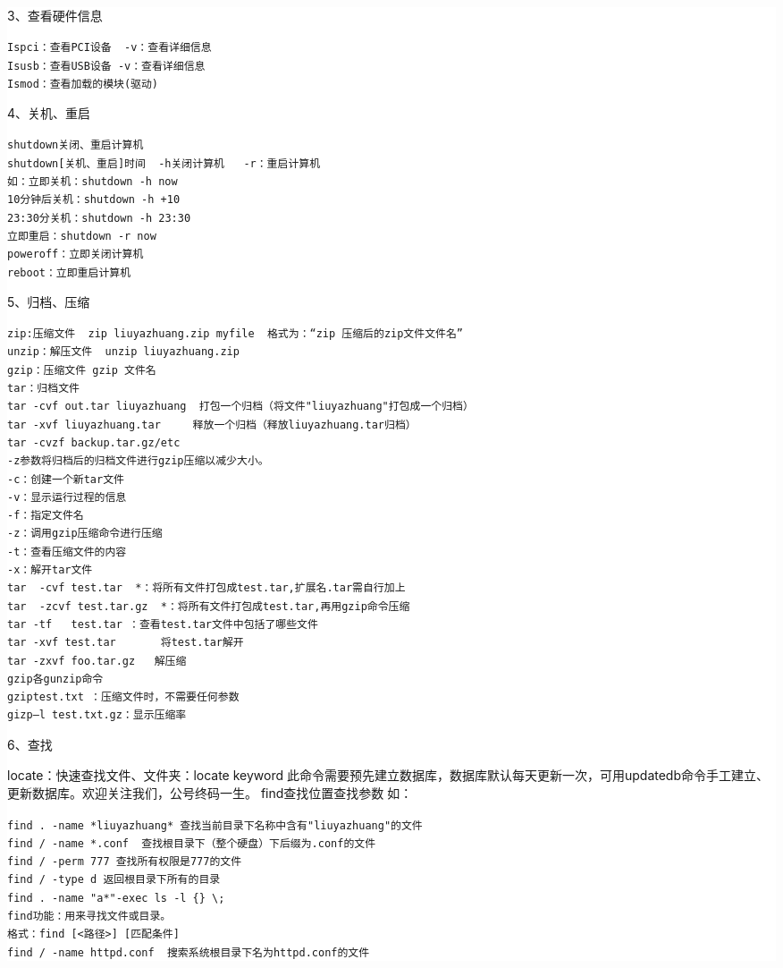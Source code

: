 3、查看硬件信息

```shell
Ispci：查看PCI设备  -v：查看详细信息
Isusb：查看USB设备 -v：查看详细信息
Ismod：查看加载的模块(驱动)
```

4、关机、重启

```shell
shutdown关闭、重启计算机
shutdown[关机、重启]时间  -h关闭计算机   -r：重启计算机
如：立即关机：shutdown -h now
10分钟后关机：shutdown -h +10
23:30分关机：shutdown -h 23:30
立即重启：shutdown -r now
poweroff：立即关闭计算机
reboot：立即重启计算机
```

5、归档、压缩

```shell
zip:压缩文件  zip liuyazhuang.zip myfile  格式为：“zip 压缩后的zip文件文件名”
unzip：解压文件  unzip liuyazhuang.zip
gzip：压缩文件 gzip 文件名
tar：归档文件
tar -cvf out.tar liuyazhuang  打包一个归档（将文件"liuyazhuang"打包成一个归档）
tar -xvf liuyazhuang.tar     释放一个归档（释放liuyazhuang.tar归档）
tar -cvzf backup.tar.gz/etc  
-z参数将归档后的归档文件进行gzip压缩以减少大小。
-c：创建一个新tar文件
-v：显示运行过程的信息
-f：指定文件名
-z：调用gzip压缩命令进行压缩
-t：查看压缩文件的内容
-x：解开tar文件
tar  -cvf test.tar  *：将所有文件打包成test.tar,扩展名.tar需自行加上
tar  -zcvf test.tar.gz  *：将所有文件打包成test.tar,再用gzip命令压缩
tar -tf   test.tar ：查看test.tar文件中包括了哪些文件
tar -xvf test.tar       将test.tar解开
tar -zxvf foo.tar.gz   解压缩
gzip各gunzip命令
gziptest.txt ：压缩文件时，不需要任何参数
gizp–l test.txt.gz：显示压缩率
```

6、查找

locate：快速查找文件、文件夹：locate keyword 此命令需要预先建立数据库，数据库默认每天更新一次，可用updatedb命令手工建立、更新数据库。欢迎关注我们，公号终码一生。 find查找位置查找参数 如：

```shell
find . -name *liuyazhuang* 查找当前目录下名称中含有"liuyazhuang"的文件
find / -name *.conf  查找根目录下（整个硬盘）下后缀为.conf的文件
find / -perm 777 查找所有权限是777的文件
find / -type d 返回根目录下所有的目录
find . -name "a*"-exec ls -l {} \;
find功能：用来寻找文件或目录。
格式：find [<路径>] [匹配条件]
find / -name httpd.conf  搜索系统根目录下名为httpd.conf的文件
```
